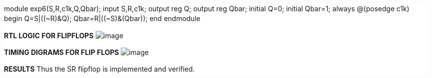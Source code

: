 module exp6(S,R,c1k,Q,Qbar);
input S,R,c1k;
output reg Q;
output reg Qbar;
initial Q=0;
initial Qbar=1;
always @(posedge c1k)
begin
Q=S|((~R)&Q);
Qbar=R|((~S)&(Qbar));
end
endmodule


**RTL LOGIC FOR FLIPFLOPS**
<img width="1109" height="666" alt="image" src="https://github.com/user-attachments/assets/f931525b-e8aa-4b71-9a83-0a939f8a2661" />

**TIMING DIGRAMS FOR FLIP FLOPS**
<img width="1921" height="1201" alt="image" src="https://github.com/user-attachments/assets/7773ab0f-4fe3-4984-8a45-aaf42b694942" />

**RESULTS**
Thus the SR flipflop is implemented and verified.

